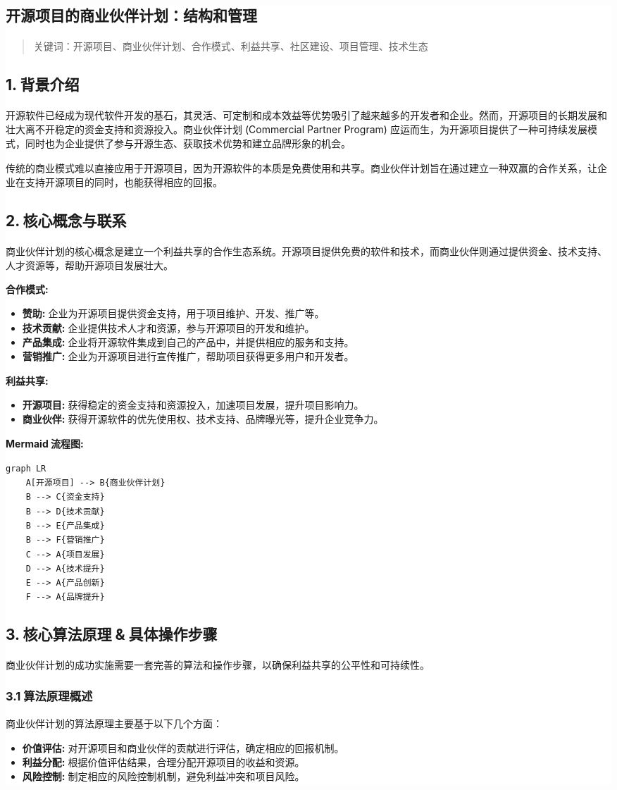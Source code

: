                  

## 开源项目的商业伙伴计划：结构和管理

> 关键词：开源项目、商业伙伴计划、合作模式、利益共享、社区建设、项目管理、技术生态

## 1. 背景介绍

开源软件已经成为现代软件开发的基石，其灵活、可定制和成本效益等优势吸引了越来越多的开发者和企业。然而，开源项目的长期发展和壮大离不开稳定的资金支持和资源投入。商业伙伴计划 (Commercial Partner Program) 应运而生，为开源项目提供了一种可持续发展模式，同时也为企业提供了参与开源生态、获取技术优势和建立品牌形象的机会。

传统的商业模式难以直接应用于开源项目，因为开源软件的本质是免费使用和共享。商业伙伴计划旨在通过建立一种双赢的合作关系，让企业在支持开源项目的同时，也能获得相应的回报。

## 2. 核心概念与联系

商业伙伴计划的核心概念是建立一个利益共享的合作生态系统。开源项目提供免费的软件和技术，而商业伙伴则通过提供资金、技术支持、人才资源等，帮助开源项目发展壮大。

**合作模式:**

* **赞助:** 企业为开源项目提供资金支持，用于项目维护、开发、推广等。
* **技术贡献:** 企业提供技术人才和资源，参与开源项目的开发和维护。
* **产品集成:** 企业将开源软件集成到自己的产品中，并提供相应的服务和支持。
* **营销推广:** 企业为开源项目进行宣传推广，帮助项目获得更多用户和开发者。

**利益共享:**

* **开源项目:** 获得稳定的资金支持和资源投入，加速项目发展，提升项目影响力。
* **商业伙伴:** 获得开源软件的优先使用权、技术支持、品牌曝光等，提升企业竞争力。

**Mermaid 流程图:**

```mermaid
graph LR
    A[开源项目] --> B{商业伙伴计划}
    B --> C{资金支持}
    B --> D{技术贡献}
    B --> E{产品集成}
    B --> F{营销推广}
    C --> A{项目发展}
    D --> A{技术提升}
    E --> A{产品创新}
    F --> A{品牌提升}
```

## 3. 核心算法原理 & 具体操作步骤

商业伙伴计划的成功实施需要一套完善的算法和操作步骤，以确保利益共享的公平性和可持续性。

### 3.1  算法原理概述

商业伙伴计划的算法原理主要基于以下几个方面：

* **价值评估:** 对开源项目和商业伙伴的贡献进行评估，确定相应的回报机制。
* **利益分配:** 根据价值评估结果，合理分配开源项目的收益和资源。
* **风险控制:** 制定相应的风险控制机制，避免利益冲突和项目风险。
